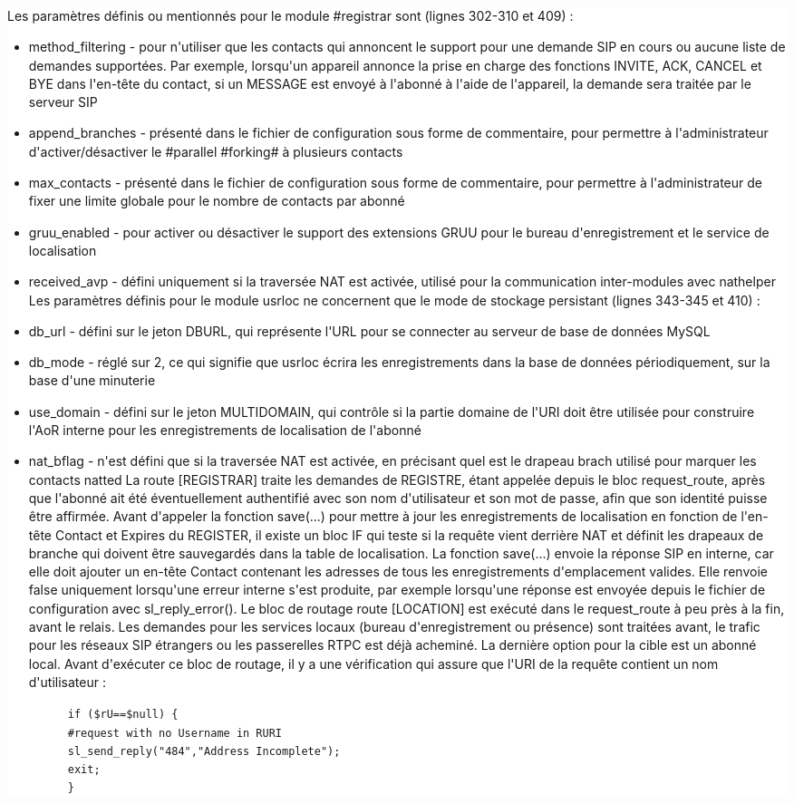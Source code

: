 Les paramètres définis ou mentionnés pour le module #registrar sont (lignes 302-310 et 409) :
- method_filtering - pour n'utiliser que les contacts qui annoncent le support pour une demande SIP en cours ou aucune liste de demandes supportées. Par exemple, lorsqu'un appareil annonce la prise en charge des fonctions INVITE, ACK, CANCEL et BYE dans l'en-tête du contact, si un MESSAGE est envoyé à l'abonné à l'aide de l'appareil, la demande sera traitée par le serveur SIP
- append_branches - présenté dans le fichier de configuration sous forme de commentaire, pour permettre à l'administrateur d'activer/désactiver le #parallel #forking# à plusieurs contacts
- max_contacts - présenté dans le fichier de configuration sous forme de commentaire, pour permettre à l'administrateur de fixer une limite globale pour le nombre de contacts par abonné
- gruu_enabled - pour activer ou désactiver le support des extensions GRUU pour le bureau d'enregistrement et le service de localisation
- received_avp - défini uniquement si la traversée NAT est activée, utilisé pour la communication inter-modules avec nathelper
Les paramètres définis pour le module usrloc ne concernent que le mode de stockage persistant (lignes 343-345 et 410) :
- db_url - défini sur le jeton DBURL, qui représente l'URL pour se connecter au serveur de base de données MySQL
- db_mode - réglé sur 2, ce qui signifie que usrloc écrira les enregistrements dans la base de données périodiquement, sur la base d'une minuterie
- use_domain - défini sur le jeton MULTIDOMAIN, qui contrôle si la partie domaine de l'URI doit être utilisée pour construire l'AoR interne pour les enregistrements de localisation de l'abonné
- nat_bflag - n'est défini que si la traversée NAT est activée, en précisant quel est le drapeau brach utilisé pour marquer les contacts natted
La route [REGISTRAR] traite les demandes de REGISTRE, étant appelée depuis le bloc request_route, après que l'abonné ait été éventuellement authentifié avec son nom d'utilisateur et son mot de passe, afin que son identité puisse être affirmée.
Avant d'appeler la fonction save(...) pour mettre à jour les enregistrements de localisation en fonction de l'en-tête Contact et Expires du REGISTER, il existe un bloc IF qui teste si la requête vient derrière NAT et définit les drapeaux de branche qui doivent être sauvegardés dans la table de localisation.
La fonction save(...) envoie la réponse SIP en interne, car elle doit ajouter un en-tête Contact contenant les adresses de tous les enregistrements d'emplacement valides. Elle renvoie false uniquement lorsqu'une erreur interne s'est produite, par exemple lorsqu'une réponse est envoyée depuis le fichier de configuration avec sl_reply_error().
Le bloc de routage route [LOCATION] est exécuté dans le request_route à peu près à la fin, avant le relais. Les demandes pour les services locaux (bureau d'enregistrement ou présence) sont traitées avant, le trafic pour les réseaux SIP étrangers ou les passerelles RTPC est déjà acheminé. La dernière option pour la cible est un abonné local. Avant d'exécuter ce bloc de routage, il y a une vérification qui assure que l'URI de la requête contient un nom d'utilisateur :


            if ($rU==$null) {
            #request with no Username in RURI 
            sl_send_reply("484","Address Incomplete"); 
            exit;
            }













